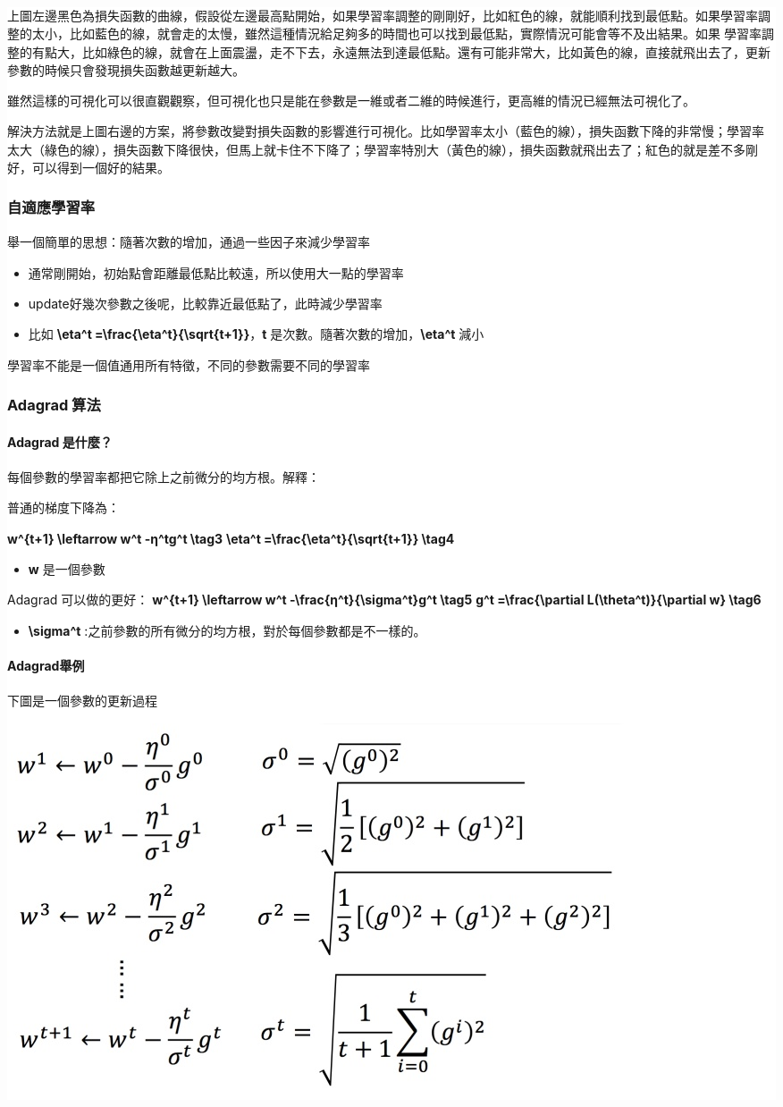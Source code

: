 上圖左邊黑色為損失函數的曲線，假設從左邊最高點開始，如果學習率調整的剛剛好，比如紅色的線，就能順利找到最低點。如果學習率調整的太小，比如藍色的線，就會走的太慢，雖然這種情況給足夠多的時間也可以找到最低點，實際情況可能會等不及出結果。如果 學習率調整的有點大，比如綠色的線，就會在上面震盪，走不下去，永遠無法到達最低點。還有可能非常大，比如黃色的線，直接就飛出去了，更新參數的時候只會發現損失函數越更新越大。

雖然這樣的可視化可以很直觀觀察，但可視化也只是能在參數是一維或者二維的時候進行，更高維的情況已經無法可視化了。

解決方法就是上圖右邊的方案，將參數改變對損失函數的影響進行可視化。比如學習率太小（藍色的線），損失函數下降的非常慢；學習率太大（綠色的線），損失函數下降很快，但馬上就卡住不下降了；學習率特別大（黃色的線），損失函數就飛出去了；紅色的就是差不多剛好，可以得到一個好的結果。


### 自適應學習率
舉一個簡單的思想：隨著次數的增加，通過一些因子來減少學習率
- 通常剛開始，初始點會距離最低點比較遠，所以使用大一點的學習率
- update好幾次參數之後呢，比較靠近最低點了，此時減少學習率

- 比如 **\eta^t =\frac{\eta^t}{\sqrt{t+1}}**，**t** 是次數。隨著次數的增加，**\eta^t** 減小

學習率不能是一個值通用所有特徵，不同的參數需要不同的學習率

### Adagrad 算法
#### Adagrad 是什麼？
每個參數的學習率都把它除上之前微分的均方根。解釋：

普通的梯度下降為：

****w^{t+1} \leftarrow w^t -η^tg^t \tag3****
****\eta^t =\frac{\eta^t}{\sqrt{t+1}} \tag4****

- **w** 是一個參數

Adagrad 可以做的更好：
****w^{t+1} \leftarrow w^t -\frac{η^t}{\sigma^t}g^t \tag5****
****g^t =\frac{\partial L(\theta^t)}{\partial w} \tag6****
- **\sigma^t** :之前參數的所有微分的均方根，對於每個參數都是不一樣的。

#### Adagrad舉例
下圖是一個參數的更新過程

![](res/chapter6-4.png)
